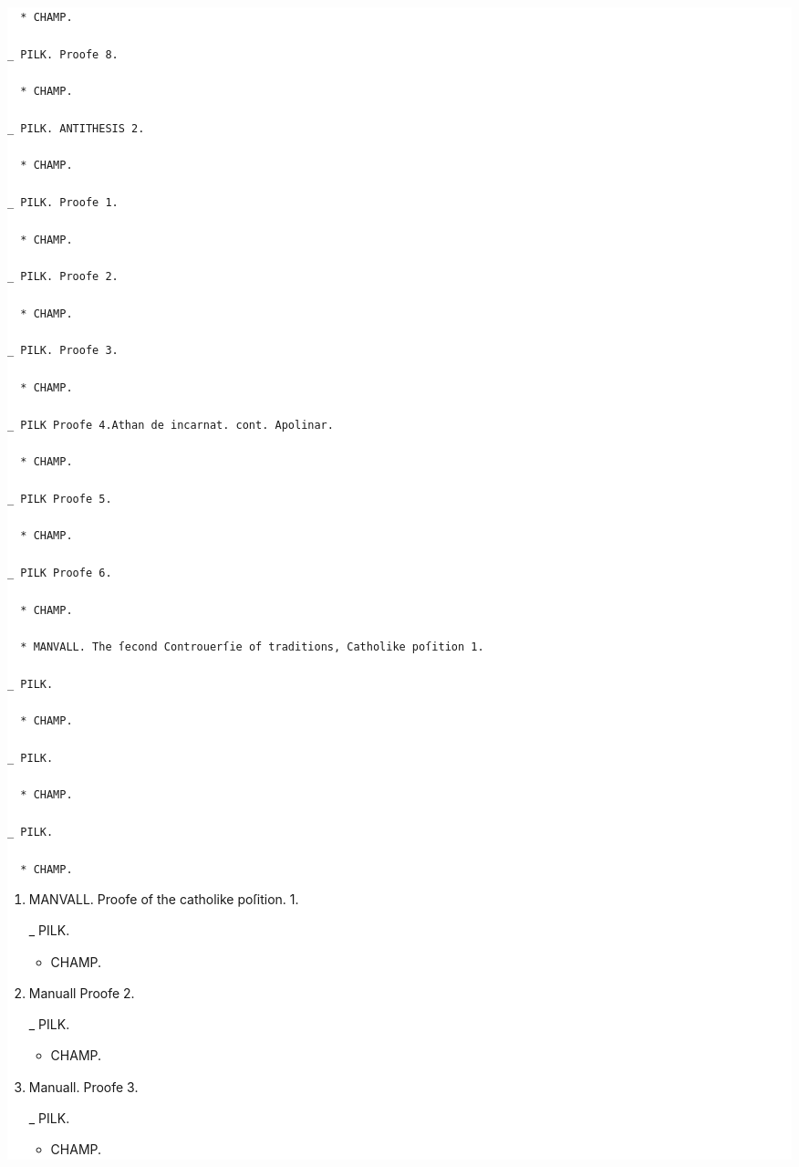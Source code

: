       * CHAMP.

    _ PILK. Proofe 8.

      * CHAMP.

    _ PILK. ANTITHESIS 2.

      * CHAMP.

    _ PILK. Proofe 1.

      * CHAMP.

    _ PILK. Proofe 2.

      * CHAMP.

    _ PILK. Proofe 3.

      * CHAMP.

    _ PILK Proofe 4.Athan de incarnat. cont. Apolinar.

      * CHAMP.

    _ PILK Proofe 5.

      * CHAMP.

    _ PILK Proofe 6.

      * CHAMP.

      * MANVALL. The ſecond Controuerſie of traditions, Catholike poſition 1.

    _ PILK.

      * CHAMP.

    _ PILK.

      * CHAMP.

    _ PILK.

      * CHAMP.

1. MANVALL. Proofe of the catholike poſition. 1.

    _ PILK.

      * CHAMP.

1. Manuall Proofe 2.

    _ PILK.

      * CHAMP.

1. Manuall. Proofe 3.

    _ PILK.

      * CHAMP.
